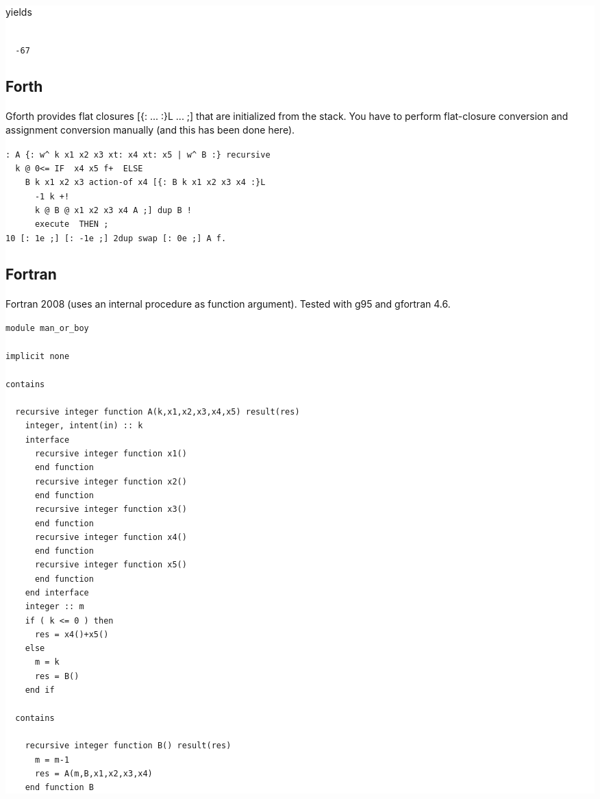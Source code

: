 
yields

```txt

  -67

```




## Forth

Gforth provides flat closures [{: ... :}L ... ;] that are initialized from the stack.  You have to perform flat-closure conversion and assignment conversion manually (and this has been done here).


```Forth
: A {: w^ k x1 x2 x3 xt: x4 xt: x5 | w^ B :} recursive
  k @ 0<= IF  x4 x5 f+  ELSE
    B k x1 x2 x3 action-of x4 [{: B k x1 x2 x3 x4 :}L
      -1 k +!
      k @ B @ x1 x2 x3 x4 A ;] dup B !
      execute  THEN ;
10 [: 1e ;] [: -1e ;] 2dup swap [: 0e ;] A f.
```



## Fortran

Fortran 2008 (uses an internal procedure as function argument). Tested with g95 and gfortran 4.6.

```Fortran
module man_or_boy

implicit none

contains

  recursive integer function A(k,x1,x2,x3,x4,x5) result(res)
    integer, intent(in) :: k
    interface
      recursive integer function x1()
      end function
      recursive integer function x2()
      end function
      recursive integer function x3()
      end function
      recursive integer function x4()
      end function
      recursive integer function x5()
      end function
    end interface
    integer :: m
    if ( k <= 0 ) then
      res = x4()+x5()
    else
      m = k
      res = B()
    end if

  contains

    recursive integer function B() result(res)
      m = m-1
      res = A(m,B,x1,x2,x3,x4)
    end function B
```